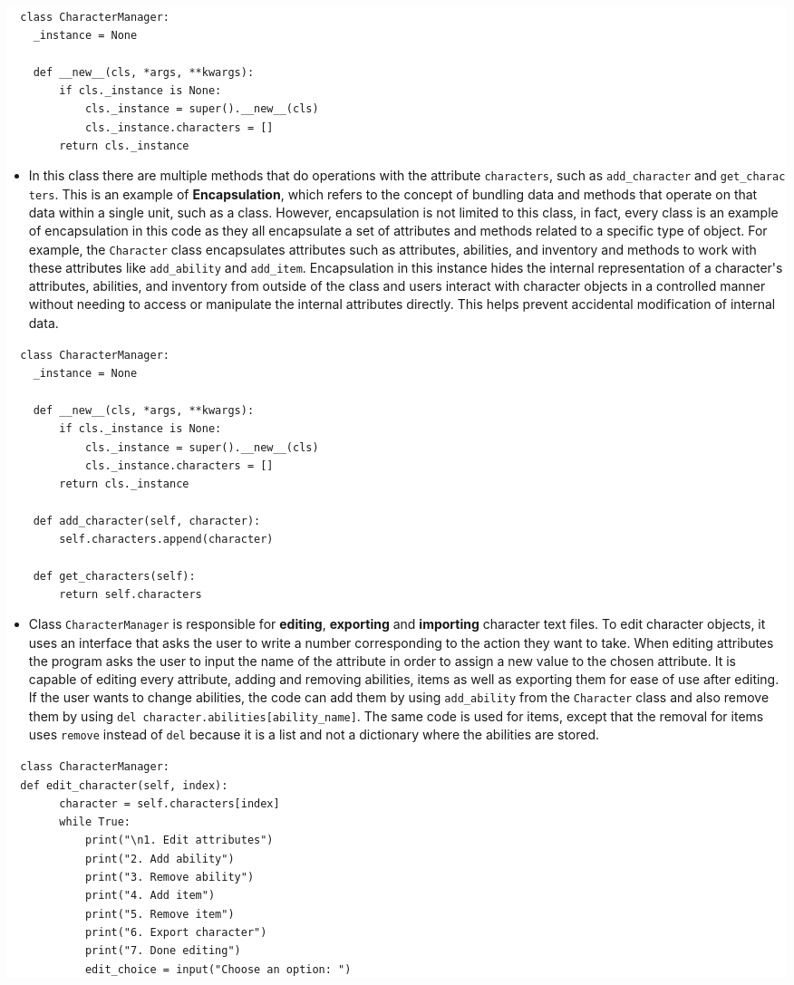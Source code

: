 ```
  class CharacterManager:
    _instance = None

    def __new__(cls, *args, **kwargs):
        if cls._instance is None:
            cls._instance = super().__new__(cls)
            cls._instance.characters = []
        return cls._instance
```
- In this class there are multiple methods that do operations with the attribute `characters`, such as `add_character` and `get_characters`. This is an example of **Encapsulation**, which refers to the concept of bundling data and methods that operate on that data within a single unit, such as a class. However, encapsulation
  is not limited to this class, in fact, every class is an example of encapsulation in this code as they all encapsulate a set of attributes and methods related to a specific type of object. For example, the `Character` class encapsulates attributes such as attributes, abilities, and inventory and methods to work with these
  attributes like `add_ability` and `add_item`. Encapsulation in this instance hides the internal representation of a character's attributes, abilities, and inventory from outside of the class and users interact with character objects in a controlled manner without needing to access or manipulate the internal attributes directly.
  This helps prevent accidental modification of internal data.
  
```
  class CharacterManager:
    _instance = None

    def __new__(cls, *args, **kwargs):
        if cls._instance is None:
            cls._instance = super().__new__(cls)
            cls._instance.characters = []
        return cls._instance

    def add_character(self, character):
        self.characters.append(character)

    def get_characters(self):
        return self.characters
```
- Class `CharacterManager` is responsible for **editing**, **exporting** and **importing** character text files. To edit character objects, it uses an interface that asks the user to write a number corresponding to the action they want to take. When editing attributes the program asks the user to input the name of the attribute in order to assign
  a new value to the chosen attribute.
  It is capable of editing every attribute, adding and removing abilities, items as well as exporting them for ease of use after editing. If the user wants to change abilities, the code can add them by using `add_ability` from the `Character` class and also remove them by using `del character.abilities[ability_name]`.
  The same code is used for items, except that the removal for items uses `remove` instead of `del` because it is a list and not a dictionary where the abilities are stored.

```
  class CharacterManager:
  def edit_character(self, index):
        character = self.characters[index]
        while True:
            print("\n1. Edit attributes")
            print("2. Add ability")
            print("3. Remove ability")
            print("4. Add item")
            print("5. Remove item")
            print("6. Export character")
            print("7. Done editing")
            edit_choice = input("Choose an option: ")
```